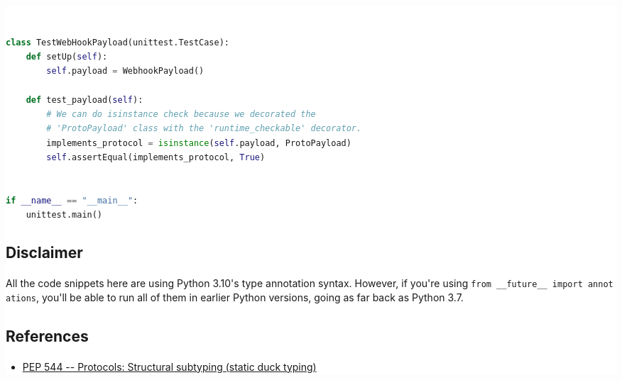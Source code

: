 ```python


class TestWebHookPayload(unittest.TestCase):
    def setUp(self):
        self.payload = WebhookPayload()

    def test_payload(self):
        # We can do isinstance check because we decorated the
        # 'ProtoPayload' class with the 'runtime_checkable' decorator.
        implements_protocol = isinstance(self.payload, ProtoPayload)
        self.assertEqual(implements_protocol, True)


if __name__ == "__main__":
    unittest.main()
```

## Disclaimer

All the code snippets here are using Python 3.10's type annotation syntax. However, if
you're using `from __future__ import annotations`, you'll be able to run all of them in
earlier Python versions, going as far back as Python 3.7.


## References

* [PEP 544 -- Protocols: Structural subtyping (static duck typing)](https://www.python.org/dev/peps/pep-0544/)
